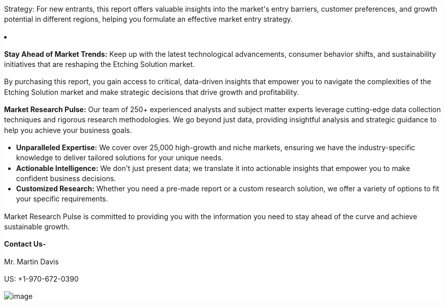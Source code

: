 Strategy:</strong> For new entrants, this report offers valuable insights into the market's entry barriers, customer preferences, and growth potential in different regions, helping you formulate an effective market entry strategy.</p></li><li><p><strong>Stay Ahead of Market Trends:</strong> Keep up with the latest technological advancements, consumer behavior shifts, and sustainability initiatives that are reshaping the Etching Solution market.</p></li></ol><p>By purchasing this report, you gain access to critical, data-driven insights that empower you to navigate the complexities of the Etching Solution market and make strategic decisions that drive growth and profitability.</p><p><strong>Market Research Pulse:</strong>&nbsp;Our team of 250+ experienced analysts and subject matter experts leverage cutting-edge data collection techniques and rigorous research methodologies. We go beyond just data, providing insightful analysis and strategic guidance to help you achieve your business goals.</p><ul><li><strong>Unparalleled Expertise:</strong>&nbsp;We cover over 25,000 high-growth and niche markets, ensuring we have the industry-specific knowledge to deliver tailored solutions for your unique needs.</li><li><strong>Actionable Intelligence:</strong>&nbsp;We don't just present data; we translate it into actionable insights that empower you to make confident business decisions.</li><li><strong>Customized Research:</strong>&nbsp;Whether you need a pre-made report or a custom research solution, we offer a variety of options to fit your specific requirements.</li></ul><p>Market Research Pulse is committed to providing you with the information you need to stay ahead of the curve and achieve sustainable growth.</p><p><strong>Contact Us-</strong></p><p>Mr. Martin Davis</p><p>US: +1-970-672-0390</p>
![image](https://github.com/user-attachments/assets/d44ce091-97c1-4fb9-9177-0ad3c4f908cd)
